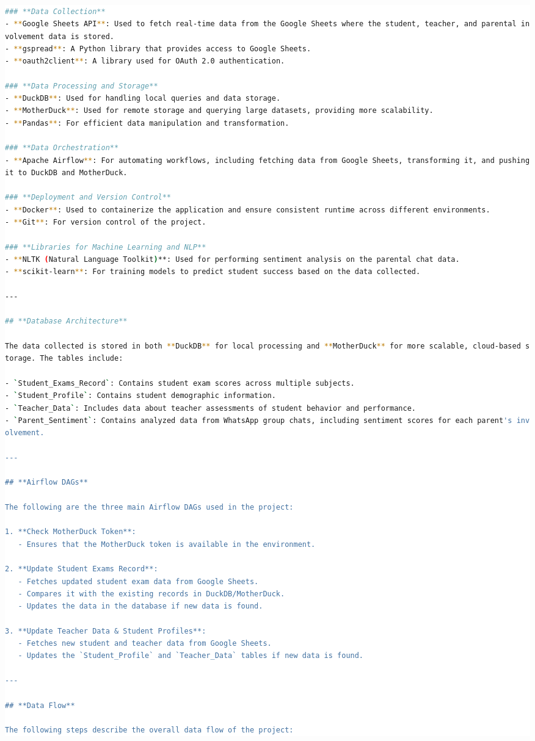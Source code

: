 ```bash
### **Data Collection**
- **Google Sheets API**: Used to fetch real-time data from the Google Sheets where the student, teacher, and parental involvement data is stored.
- **gspread**: A Python library that provides access to Google Sheets.
- **oauth2client**: A library used for OAuth 2.0 authentication.

### **Data Processing and Storage**
- **DuckDB**: Used for handling local queries and data storage.
- **MotherDuck**: Used for remote storage and querying large datasets, providing more scalability.
- **Pandas**: For efficient data manipulation and transformation.

### **Data Orchestration**
- **Apache Airflow**: For automating workflows, including fetching data from Google Sheets, transforming it, and pushing it to DuckDB and MotherDuck.

### **Deployment and Version Control**
- **Docker**: Used to containerize the application and ensure consistent runtime across different environments.
- **Git**: For version control of the project.

### **Libraries for Machine Learning and NLP**
- **NLTK (Natural Language Toolkit)**: Used for performing sentiment analysis on the parental chat data.
- **scikit-learn**: For training models to predict student success based on the data collected.

---

## **Database Architecture**

The data collected is stored in both **DuckDB** for local processing and **MotherDuck** for more scalable, cloud-based storage. The tables include:

- `Student_Exams_Record`: Contains student exam scores across multiple subjects.
- `Student_Profile`: Contains student demographic information.
- `Teacher_Data`: Includes data about teacher assessments of student behavior and performance.
- `Parent_Sentiment`: Contains analyzed data from WhatsApp group chats, including sentiment scores for each parent's involvement.

---

## **Airflow DAGs**

The following are the three main Airflow DAGs used in the project:

1. **Check MotherDuck Token**:
   - Ensures that the MotherDuck token is available in the environment.

2. **Update Student Exams Record**:
   - Fetches updated student exam data from Google Sheets.
   - Compares it with the existing records in DuckDB/MotherDuck.
   - Updates the data in the database if new data is found.

3. **Update Teacher Data & Student Profiles**:
   - Fetches new student and teacher data from Google Sheets.
   - Updates the `Student_Profile` and `Teacher_Data` tables if new data is found.

---

## **Data Flow**

The following steps describe the overall data flow of the project:

```